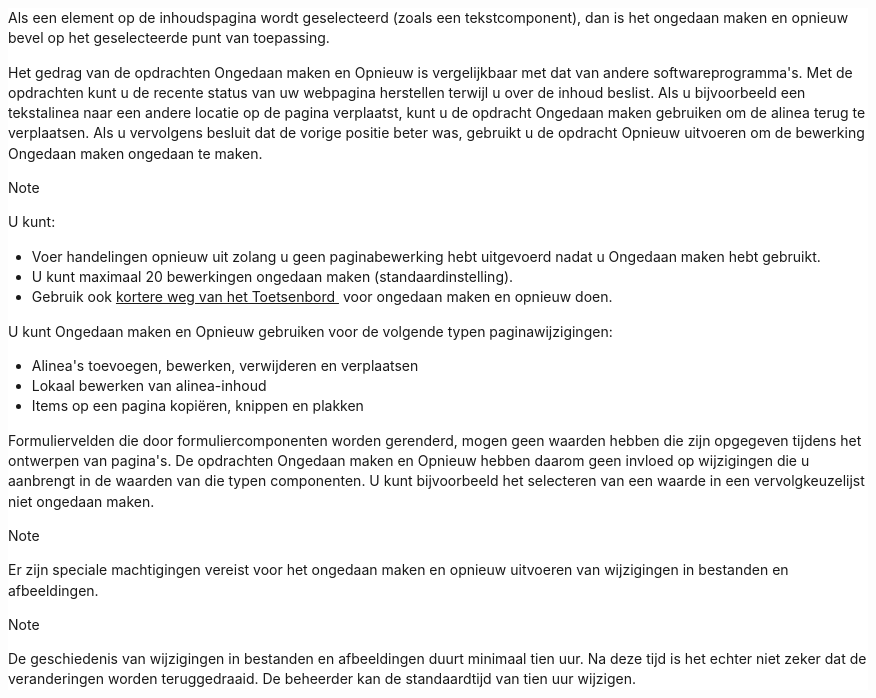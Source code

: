 Als een element op de inhoudspagina wordt geselecteerd (zoals een tekstcomponent), dan is het ongedaan maken en opnieuw bevel op het geselecteerde punt van toepassing.

Het gedrag van de opdrachten Ongedaan maken en Opnieuw is vergelijkbaar met dat van andere softwareprogramma&#39;s. Met de opdrachten kunt u de recente status van uw webpagina herstellen terwijl u over de inhoud beslist. Als u bijvoorbeeld een tekstalinea naar een andere locatie op de pagina verplaatst, kunt u de opdracht Ongedaan maken gebruiken om de alinea terug te verplaatsen. Als u vervolgens besluit dat de vorige positie beter was, gebruikt u de opdracht Opnieuw uitvoeren om de bewerking Ongedaan maken ongedaan te maken.

>[!NOTE]
>
>U kunt:
>
>* Voer handelingen opnieuw uit zolang u geen paginabewerking hebt uitgevoerd nadat u Ongedaan maken hebt gebruikt.
>* U kunt maximaal 20 bewerkingen ongedaan maken (standaardinstelling).
>* Gebruik ook [&#x200B; kortere weg van het Toetsenbord &#x200B;](/help/sites-authoring/page-authoring-keyboard-shortcuts.md) voor ongedaan maken en opnieuw doen.
>

U kunt Ongedaan maken en Opnieuw gebruiken voor de volgende typen paginawijzigingen:

* Alinea&#39;s toevoegen, bewerken, verwijderen en verplaatsen
* Lokaal bewerken van alinea-inhoud
* Items op een pagina kopiëren, knippen en plakken

Formuliervelden die door formuliercomponenten worden gerenderd, mogen geen waarden hebben die zijn opgegeven tijdens het ontwerpen van pagina&#39;s. De opdrachten Ongedaan maken en Opnieuw hebben daarom geen invloed op wijzigingen die u aanbrengt in de waarden van die typen componenten. U kunt bijvoorbeeld het selecteren van een waarde in een vervolgkeuzelijst niet ongedaan maken.

>[!NOTE]
>
>Er zijn speciale machtigingen vereist voor het ongedaan maken en opnieuw uitvoeren van wijzigingen in bestanden en afbeeldingen.

>[!NOTE]
>
>De geschiedenis van wijzigingen in bestanden en afbeeldingen duurt minimaal tien uur. Na deze tijd is het echter niet zeker dat de veranderingen worden teruggedraaid. De beheerder kan de standaardtijd van tien uur wijzigen.
